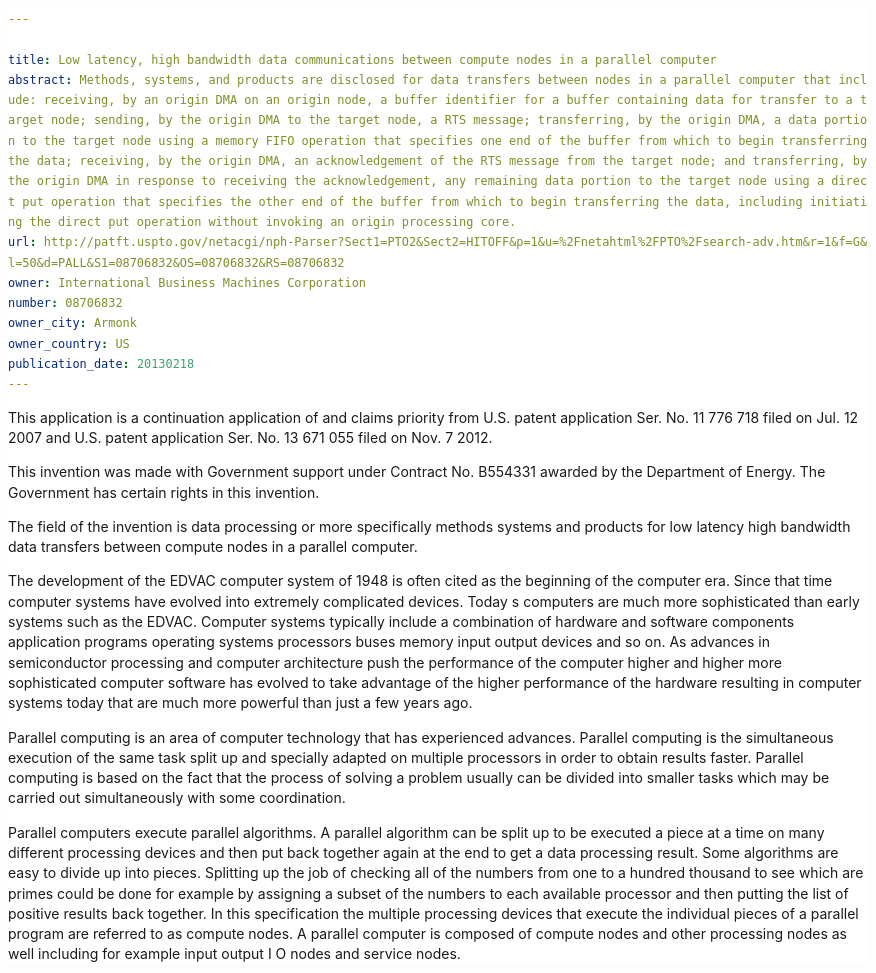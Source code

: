```yaml
---

title: Low latency, high bandwidth data communications between compute nodes in a parallel computer
abstract: Methods, systems, and products are disclosed for data transfers between nodes in a parallel computer that include: receiving, by an origin DMA on an origin node, a buffer identifier for a buffer containing data for transfer to a target node; sending, by the origin DMA to the target node, a RTS message; transferring, by the origin DMA, a data portion to the target node using a memory FIFO operation that specifies one end of the buffer from which to begin transferring the data; receiving, by the origin DMA, an acknowledgement of the RTS message from the target node; and transferring, by the origin DMA in response to receiving the acknowledgement, any remaining data portion to the target node using a direct put operation that specifies the other end of the buffer from which to begin transferring the data, including initiating the direct put operation without invoking an origin processing core.
url: http://patft.uspto.gov/netacgi/nph-Parser?Sect1=PTO2&Sect2=HITOFF&p=1&u=%2Fnetahtml%2FPTO%2Fsearch-adv.htm&r=1&f=G&l=50&d=PALL&S1=08706832&OS=08706832&RS=08706832
owner: International Business Machines Corporation
number: 08706832
owner_city: Armonk
owner_country: US
publication_date: 20130218
---
```

This application is a continuation application of and claims priority from U.S. patent application Ser. No. 11 776 718 filed on Jul. 12 2007 and U.S. patent application Ser. No. 13 671 055 filed on Nov. 7 2012.

This invention was made with Government support under Contract No. B554331 awarded by the Department of Energy. The Government has certain rights in this invention.

The field of the invention is data processing or more specifically methods systems and products for low latency high bandwidth data transfers between compute nodes in a parallel computer.

The development of the EDVAC computer system of 1948 is often cited as the beginning of the computer era. Since that time computer systems have evolved into extremely complicated devices. Today s computers are much more sophisticated than early systems such as the EDVAC. Computer systems typically include a combination of hardware and software components application programs operating systems processors buses memory input output devices and so on. As advances in semiconductor processing and computer architecture push the performance of the computer higher and higher more sophisticated computer software has evolved to take advantage of the higher performance of the hardware resulting in computer systems today that are much more powerful than just a few years ago.

Parallel computing is an area of computer technology that has experienced advances. Parallel computing is the simultaneous execution of the same task split up and specially adapted on multiple processors in order to obtain results faster. Parallel computing is based on the fact that the process of solving a problem usually can be divided into smaller tasks which may be carried out simultaneously with some coordination.

Parallel computers execute parallel algorithms. A parallel algorithm can be split up to be executed a piece at a time on many different processing devices and then put back together again at the end to get a data processing result. Some algorithms are easy to divide up into pieces. Splitting up the job of checking all of the numbers from one to a hundred thousand to see which are primes could be done for example by assigning a subset of the numbers to each available processor and then putting the list of positive results back together. In this specification the multiple processing devices that execute the individual pieces of a parallel program are referred to as compute nodes. A parallel computer is composed of compute nodes and other processing nodes as well including for example input output I O nodes and service nodes.
